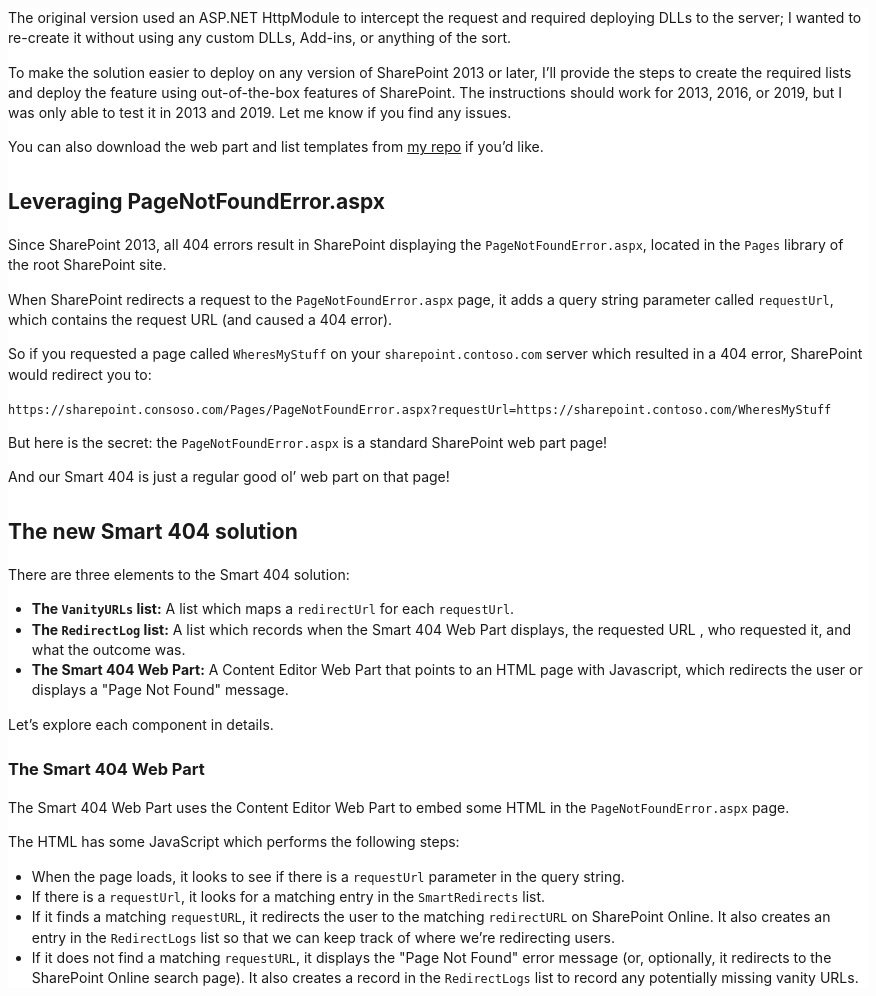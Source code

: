 The original version used an ASP.NET HttpModule to intercept the request and required deploying DLLs to the server; I wanted to re-create it without using any custom DLLs, Add-ins, or anything of the sort.

To make the solution easier to deploy on any version of SharePoint 2013 or later, I’ll provide the steps to create the required lists and deploy the feature using out-of-the-box features of SharePoint. The instructions should work for 2013, 2016, or 2019, but I was only able to test it in 2013 and 2019. Let me know if you find any issues.

You can also download the web part and list templates from [my repo](ttps://github.com/hugoabernier/Smart404) if you’d like.

## Leveraging PageNotFoundError.aspx

Since SharePoint 2013, all 404 errors result in SharePoint displaying the `PageNotFoundError.aspx`, located in the `Pages` library of the root SharePoint site.

When SharePoint redirects a request to the `PageNotFoundError.aspx` page, it adds a query string parameter called `requestUrl`, which contains the request URL (and caused a 404 error).

So if you requested a page called `WheresMyStuff` on your `sharepoint.contoso.com` server which resulted in a 404 error, SharePoint would redirect you to:

    https://sharepoint.consoso.com/Pages/PageNotFoundError.aspx?requestUrl=https://sharepoint.contoso.com/WheresMyStuff

But here is the secret: the `PageNotFoundError.aspx` is a standard SharePoint web part page!

And our Smart 404 is just a regular good ol’ web part on that page!

## The new Smart 404 solution

There are three elements to the Smart 404 solution:

* **The `VanityURLs` list:** A list which maps a `redirectUrl` for each `requestUrl`.
* **The `RedirectLog` list:** A list which records when the Smart 404 Web Part displays, the requested URL , who requested it, and what the outcome was.
* **The Smart 404 Web Part:** A Content Editor Web Part that points to an HTML page with Javascript, which redirects the user or displays a "Page Not Found" message.

Let’s explore each component in details.

### The Smart 404 Web Part

The Smart 404 Web Part uses the Content Editor Web Part to embed some HTML in the `PageNotFoundError.aspx` page.

The HTML has some JavaScript which performs the following steps:

* When the page loads, it looks to see if there is a `requestUrl` parameter in the query string.
* If there is a `requestUrl`, it looks for a matching entry in the `SmartRedirects` list.
* If it finds a matching `requestURL`, it redirects the user to the matching `redirectURL` on SharePoint Online. It also creates an entry in the `RedirectLogs` list so that we can keep track of where we’re redirecting users.
* If it does not find a matching `requestURL`, it displays the "Page Not Found" error message (or, optionally, it redirects to the SharePoint Online search page). It also creates a record in the `RedirectLogs` list to record any potentially missing vanity URLs.

